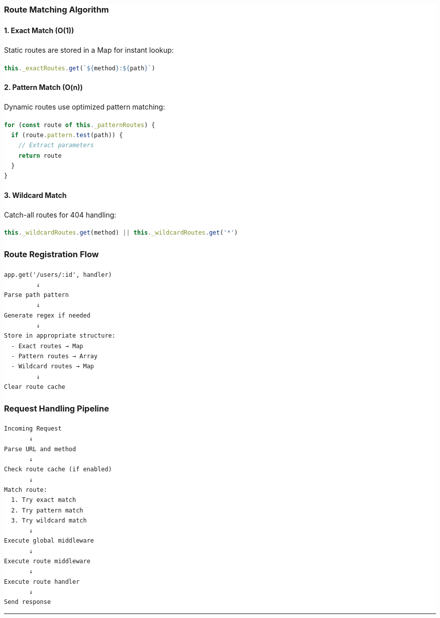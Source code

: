 ### Route Matching Algorithm

#### 1. Exact Match (O(1))
Static routes are stored in a Map for instant lookup:
```javascript
this._exactRoutes.get(`${method}:${path}`)
```

#### 2. Pattern Match (O(n))
Dynamic routes use optimized pattern matching:
```javascript
for (const route of this._patternRoutes) {
  if (route.pattern.test(path)) {
    // Extract parameters
    return route
  }
}
```

#### 3. Wildcard Match
Catch-all routes for 404 handling:
```javascript
this._wildcardRoutes.get(method) || this._wildcardRoutes.get('*')
```

### Route Registration Flow

```
app.get('/users/:id', handler)
         ↓
Parse path pattern
         ↓
Generate regex if needed
         ↓
Store in appropriate structure:
  - Exact routes → Map
  - Pattern routes → Array
  - Wildcard routes → Map
         ↓
Clear route cache
```

### Request Handling Pipeline

```
Incoming Request
       ↓
Parse URL and method
       ↓
Check route cache (if enabled)
       ↓
Match route:
  1. Try exact match
  2. Try pattern match
  3. Try wildcard match
       ↓
Execute global middleware
       ↓
Execute route middleware
       ↓
Execute route handler
       ↓
Send response
```

---